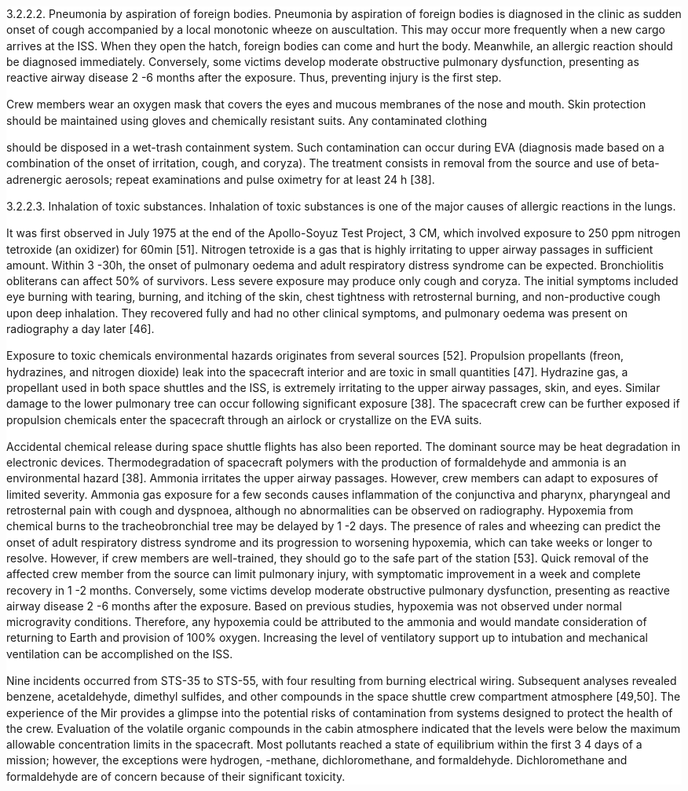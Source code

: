 3.2.2.2. Pneumonia by aspiration of foreign bodies. Pneumonia by aspiration of foreign bodies is diagnosed in the clinic as sudden onset of cough accompanied by a local monotonic wheeze on auscultation. This may occur more frequently when a new cargo arrives at the ISS. When they open the hatch, foreign bodies can come and hurt the body. Meanwhile, an allergic reaction should be diagnosed immediately. Conversely, some victims develop moderate obstructive pulmonary dysfunction, presenting as reactive airway disease 2 -6 months after the exposure. Thus, preventing injury is the first step.

Crew members wear an oxygen mask that covers the eyes and mucous membranes of the nose and mouth. Skin protection should be maintained using gloves and chemically resistant suits. Any contaminated clothing

should be disposed in a wet-trash containment system. Such contamination can occur during EVA (diagnosis made based on a combination of the onset of irritation, cough, and coryza). The treatment consists in removal from the source and use of beta-adrenergic aerosols; repeat examinations and pulse oximetry for at least 24 h [38].

3.2.2.3. Inhalation of toxic substances. Inhalation of toxic substances is one of the major causes of allergic reactions in the lungs.

It was first observed in July 1975 at the end of the Apollo-Soyuz Test Project, 3 CM, which involved exposure to 250 ppm nitrogen tetroxide (an oxidizer) for 60min [51]. Nitrogen tetroxide is a gas that is highly irritating to upper airway passages in sufficient amount. Within 3 -30h, the onset of pulmonary oedema and adult respiratory distress syndrome can be expected. Bronchiolitis obliterans can affect 50% of survivors. Less severe exposure may produce only cough and coryza. The initial symptoms included eye burning with tearing, burning, and itching of the skin, chest tightness with retrosternal burning, and non-productive cough upon deep inhalation. They recovered fully and had no other clinical symptoms, and pulmonary oedema was present on radiography a day later [46].

Exposure to toxic chemicals environmental hazards originates from several sources [52]. Propulsion propellants (freon, hydrazines, and nitrogen dioxide) leak into the spacecraft interior and are toxic in small quantities [47]. Hydrazine gas, a propellant used in both space shuttles and the ISS, is extremely irritating to the upper airway passages, skin, and eyes. Similar damage to the lower pulmonary tree can occur following significant exposure [38]. The spacecraft crew can be further exposed if propulsion chemicals enter the spacecraft through an airlock or crystallize on the EVA suits.

Accidental chemical release during space shuttle flights has also been reported. The dominant source may be heat degradation in electronic devices. Thermodegradation of spacecraft polymers with the production of formaldehyde and ammonia is an environmental hazard [38]. Ammonia irritates the upper airway passages. However, crew members can adapt to exposures of limited severity. Ammonia gas exposure for a few seconds causes inflammation of the conjunctiva and pharynx, pharyngeal and retrosternal pain with cough and dyspnoea, although no abnormalities can be observed on radiography. Hypoxemia from chemical burns to the tracheobronchial tree may be delayed by 1 -2 days. The presence of rales and wheezing can predict the onset of adult respiratory distress syndrome and its progression to worsening hypoxemia, which can take weeks or longer to resolve. However, if crew members are well-trained, they should go to the safe part of the station [53]. Quick removal of the affected crew member from the source can limit pulmonary injury, with symptomatic improvement in a week and complete recovery in 1 -2 months. Conversely, some victims develop moderate obstructive pulmonary dysfunction, presenting as reactive airway disease 2 -6 months after the exposure. Based on previous studies, hypoxemia was not observed under normal microgravity conditions. Therefore, any hypoxemia could be attributed to the ammonia and would mandate consideration of returning to Earth and provision of 100% oxygen. Increasing the level of ventilatory support up to intubation and mechanical ventilation can be accomplished on the ISS.

Nine incidents occurred from STS-35 to STS-55, with four resulting from burning electrical wiring. Subsequent analyses revealed benzene, acetaldehyde, dimethyl sulfides, and other compounds in the space shuttle crew compartment atmosphere [49,50]. The experience of the Mir provides a glimpse into the potential risks of contamination from systems designed to protect the health of the crew. Evaluation of the volatile organic compounds in the cabin atmosphere indicated that the levels were below the maximum allowable concentration limits in the spacecraft. Most pollutants reached a state of equilibrium within the first 3 4 days of a mission; however, the exceptions were hydrogen, -methane, dichloromethane, and formaldehyde. Dichloromethane and formaldehyde are of concern because of their significant toxicity.
